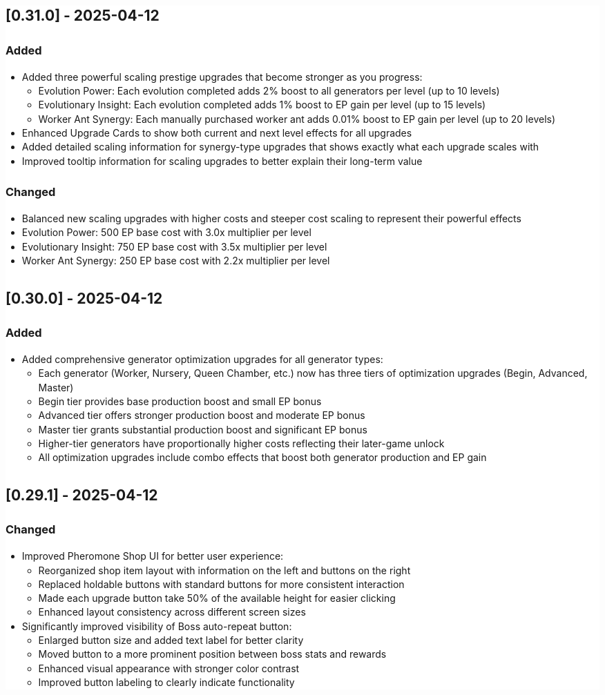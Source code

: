 ## [0.31.0] - 2025-04-12

### Added
- Added three powerful scaling prestige upgrades that become stronger as you progress:
  - Evolution Power: Each evolution completed adds 2% boost to all generators per level (up to 10 levels)
  - Evolutionary Insight: Each evolution completed adds 1% boost to EP gain per level (up to 15 levels)
  - Worker Ant Synergy: Each manually purchased worker ant adds 0.01% boost to EP gain per level (up to 20 levels)
- Enhanced Upgrade Cards to show both current and next level effects for all upgrades
- Added detailed scaling information for synergy-type upgrades that shows exactly what each upgrade scales with
- Improved tooltip information for scaling upgrades to better explain their long-term value

### Changed
- Balanced new scaling upgrades with higher costs and steeper cost scaling to represent their powerful effects
- Evolution Power: 500 EP base cost with 3.0x multiplier per level
- Evolutionary Insight: 750 EP base cost with 3.5x multiplier per level
- Worker Ant Synergy: 250 EP base cost with 2.2x multiplier per level

## [0.30.0] - 2025-04-12

### Added
- Added comprehensive generator optimization upgrades for all generator types:
  - Each generator (Worker, Nursery, Queen Chamber, etc.) now has three tiers of optimization upgrades (Begin, Advanced, Master)
  - Begin tier provides base production boost and small EP bonus
  - Advanced tier offers stronger production boost and moderate EP bonus
  - Master tier grants substantial production boost and significant EP bonus
  - Higher-tier generators have proportionally higher costs reflecting their later-game unlock
  - All optimization upgrades include combo effects that boost both generator production and EP gain

## [0.29.1] - 2025-04-12

### Changed
- Improved Pheromone Shop UI for better user experience:
  - Reorganized shop item layout with information on the left and buttons on the right
  - Replaced holdable buttons with standard buttons for more consistent interaction
  - Made each upgrade button take 50% of the available height for easier clicking
  - Enhanced layout consistency across different screen sizes
- Significantly improved visibility of Boss auto-repeat button:
  - Enlarged button size and added text label for better clarity
  - Moved button to a more prominent position between boss stats and rewards
  - Enhanced visual appearance with stronger color contrast
  - Improved button labeling to clearly indicate functionality
